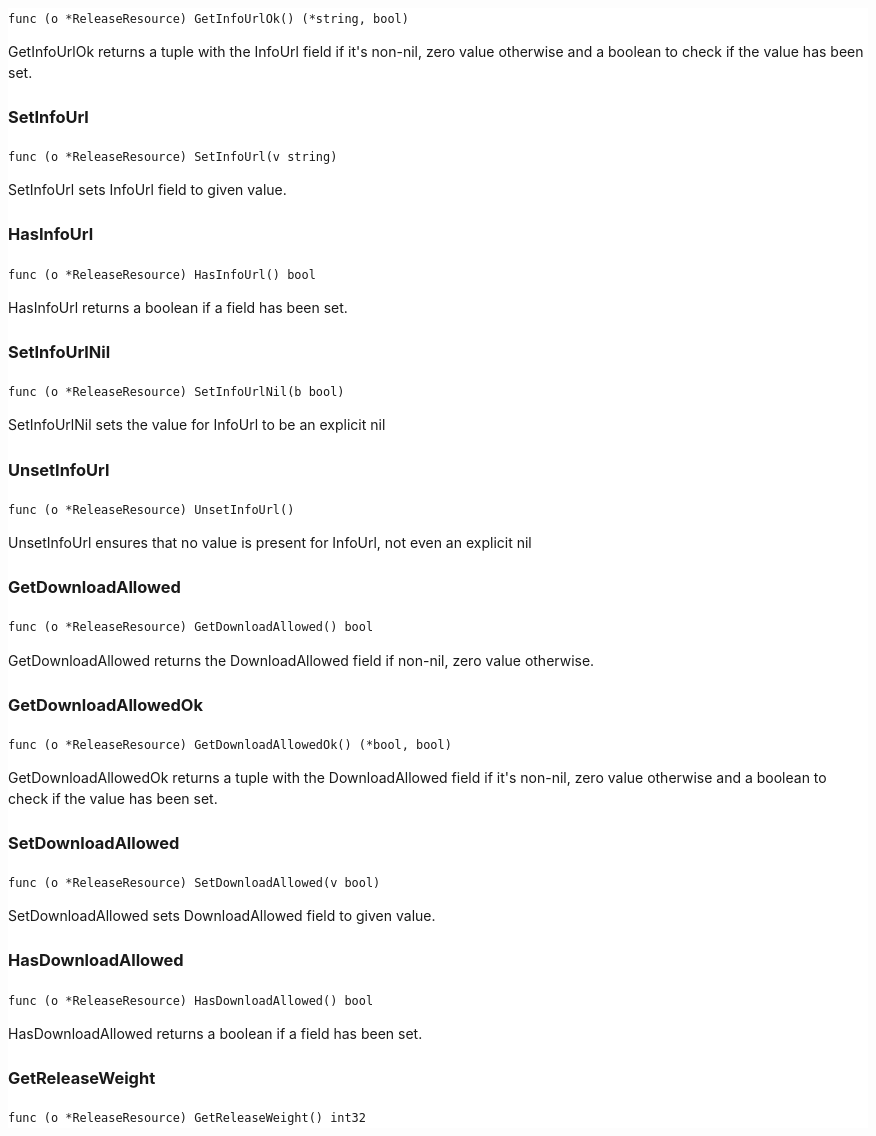 `func (o *ReleaseResource) GetInfoUrlOk() (*string, bool)`

GetInfoUrlOk returns a tuple with the InfoUrl field if it's non-nil, zero value otherwise
and a boolean to check if the value has been set.

### SetInfoUrl

`func (o *ReleaseResource) SetInfoUrl(v string)`

SetInfoUrl sets InfoUrl field to given value.

### HasInfoUrl

`func (o *ReleaseResource) HasInfoUrl() bool`

HasInfoUrl returns a boolean if a field has been set.

### SetInfoUrlNil

`func (o *ReleaseResource) SetInfoUrlNil(b bool)`

 SetInfoUrlNil sets the value for InfoUrl to be an explicit nil

### UnsetInfoUrl
`func (o *ReleaseResource) UnsetInfoUrl()`

UnsetInfoUrl ensures that no value is present for InfoUrl, not even an explicit nil
### GetDownloadAllowed

`func (o *ReleaseResource) GetDownloadAllowed() bool`

GetDownloadAllowed returns the DownloadAllowed field if non-nil, zero value otherwise.

### GetDownloadAllowedOk

`func (o *ReleaseResource) GetDownloadAllowedOk() (*bool, bool)`

GetDownloadAllowedOk returns a tuple with the DownloadAllowed field if it's non-nil, zero value otherwise
and a boolean to check if the value has been set.

### SetDownloadAllowed

`func (o *ReleaseResource) SetDownloadAllowed(v bool)`

SetDownloadAllowed sets DownloadAllowed field to given value.

### HasDownloadAllowed

`func (o *ReleaseResource) HasDownloadAllowed() bool`

HasDownloadAllowed returns a boolean if a field has been set.

### GetReleaseWeight

`func (o *ReleaseResource) GetReleaseWeight() int32`
